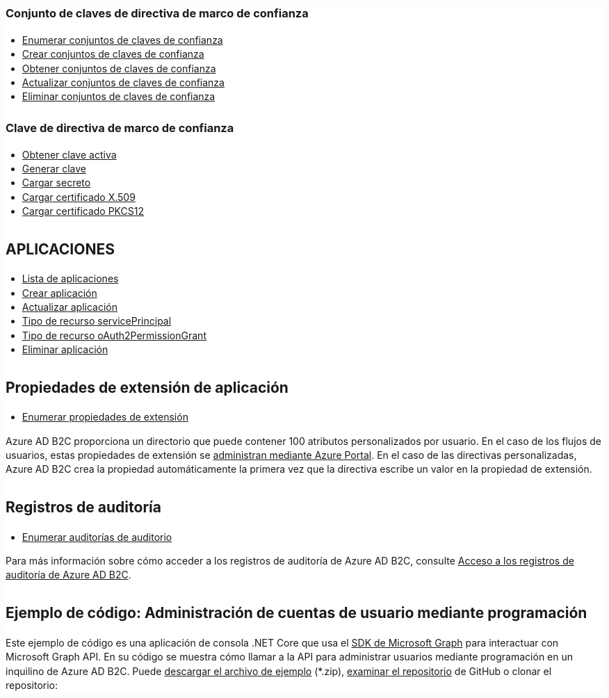 ### <a name="trust-framework-policy-keyset"></a>Conjunto de claves de directiva de marco de confianza

- [Enumerar conjuntos de claves de confianza](/graph/api/trustframework-list-keysets)
- [Crear conjuntos de claves de confianza](/graph/api/trustframework-post-keysets)
- [Obtener conjuntos de claves de confianza](/graph/api/trustframeworkkeyset-get)
- [Actualizar conjuntos de claves de confianza](/graph/api/trustframeworkkeyset-update)
- [Eliminar conjuntos de claves de confianza](/graph/api/trustframeworkkeyset-delete)

### <a name="trust-framework-policy-key"></a>Clave de directiva de marco de confianza

- [Obtener clave activa](/graph/api/trustframeworkkeyset-getactivekey)
- [Generar clave](/graph/api/trustframeworkkeyset-generatekey)
- [Cargar secreto](/graph/api/trustframeworkkeyset-uploadsecret)
- [Cargar certificado X.509](/graph/api/trustframeworkkeyset-uploadcertificate)
- [Cargar certificado PKCS12](/graph/api/trustframeworkkeyset-uploadpkcs12)

## <a name="applications"></a>APLICACIONES

- [Lista de aplicaciones](/graph/api/application-list)
- [Crear aplicación](/graph/api/resources/application)
- [Actualizar aplicación](/graph/api/application-update)
- [Tipo de recurso servicePrincipal](/graph/api/resources/serviceprincipal)
- [Tipo de recurso oAuth2PermissionGrant](/graph/api/resources/oauth2permissiongrant)
- [Eliminar aplicación](/graph/api/application-delete)

## <a name="application-extension-properties"></a>Propiedades de extensión de aplicación

- [Enumerar propiedades de extensión](/graph/api/application-list-extensionproperty)

Azure AD B2C proporciona un directorio que puede contener 100 atributos personalizados por usuario. En el caso de los flujos de usuarios, estas propiedades de extensión se [administran mediante Azure Portal](user-flow-custom-attributes.md). En el caso de las directivas personalizadas, Azure AD B2C crea la propiedad automáticamente la primera vez que la directiva escribe un valor en la propiedad de extensión.

## <a name="audit-logs"></a>Registros de auditoría

- [Enumerar auditorías de auditorio](/graph/api/directoryaudit-list)

Para más información sobre cómo acceder a los registros de auditoría de Azure AD B2C, consulte [Acceso a los registros de auditoría de Azure AD B2C](view-audit-logs.md).

## <a name="code-sample-how-to-programmatically-manage-user-accounts"></a>Ejemplo de código: Administración de cuentas de usuario mediante programación

Este ejemplo de código es una aplicación de consola .NET Core que usa el [SDK de Microsoft Graph](/graph/sdks/sdks-overview) para interactuar con Microsoft Graph API. En su código se muestra cómo llamar a la API para administrar usuarios mediante programación en un inquilino de Azure AD B2C.
Puede [descargar el archivo de ejemplo](https://github.com/Azure-Samples/ms-identity-dotnetcore-b2c-account-management/archive/master.zip) (*.zip), [examinar el repositorio](https://github.com/Azure-Samples/ms-identity-dotnetcore-b2c-account-management) de GitHub o clonar el repositorio:
